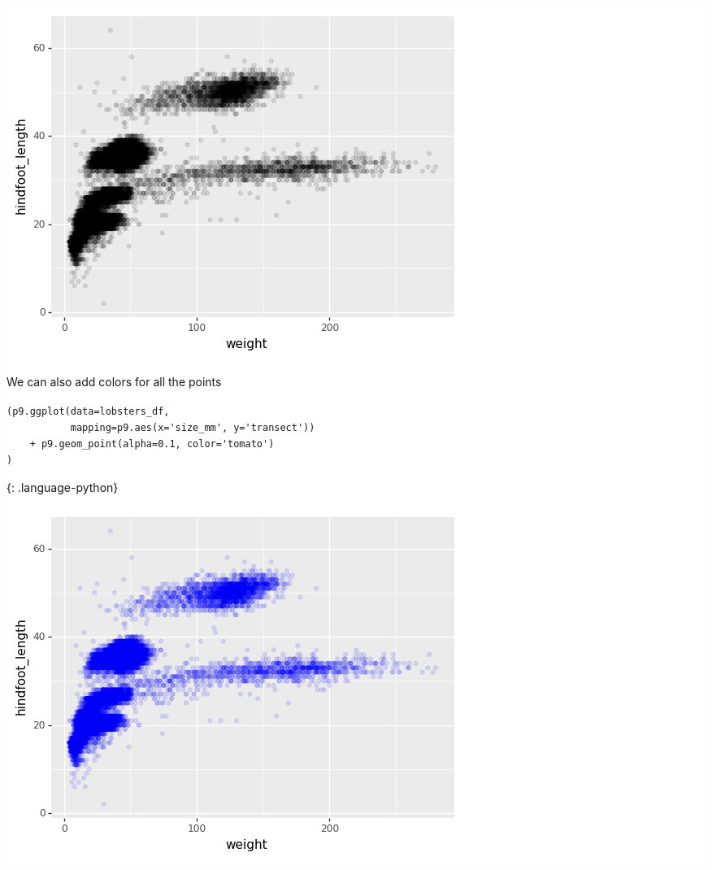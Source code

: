 ![scatter plot of size vs replicate](../fig/06_alpha_plot.png)

We can also add colors for all the points


~~~
(p9.ggplot(data=lobsters_df,
           mapping=p9.aes(x='size_mm', y='transect'))
    + p9.geom_point(alpha=0.1, color='tomato')
)
~~~
{: .language-python}

![scatter plot of size vs replicate, demonstrating overplotting](../fig/06_blue_plot.png)
